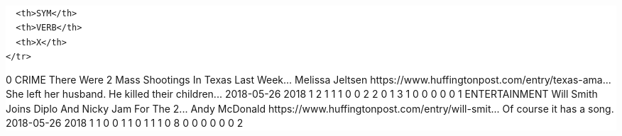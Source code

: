       <th>SYM</th>
      <th>VERB</th>
      <th>X</th>
    </tr>
  </thead>
  <tbody>
    <tr>
      <th>0</th>
      <td>CRIME</td>
      <td>There Were 2 Mass Shootings In Texas Last Week...</td>
      <td>Melissa Jeltsen</td>
      <td>https://www.huffingtonpost.com/entry/texas-ama...</td>
      <td>She left her husband. He killed their children...</td>
      <td>2018-05-26</td>
      <td>2018</td>
      <td>1</td>
      <td>2</td>
      <td>1</td>
      <td>1</td>
      <td>1</td>
      <td>0</td>
      <td>0</td>
      <td>2</td>
      <td>2</td>
      <td>0</td>
      <td>1</td>
      <td>3</td>
      <td>1</td>
      <td>0</td>
      <td>0</td>
      <td>0</td>
      <td>0</td>
      <td>0</td>
    </tr>
    <tr>
      <th>1</th>
      <td>ENTERTAINMENT</td>
      <td>Will Smith Joins Diplo And Nicky Jam For The 2...</td>
      <td>Andy McDonald</td>
      <td>https://www.huffingtonpost.com/entry/will-smit...</td>
      <td>Of course it has a song.</td>
      <td>2018-05-26</td>
      <td>2018</td>
      <td>1</td>
      <td>1</td>
      <td>0</td>
      <td>0</td>
      <td>1</td>
      <td>1</td>
      <td>0</td>
      <td>1</td>
      <td>1</td>
      <td>1</td>
      <td>0</td>
      <td>8</td>
      <td>0</td>
      <td>0</td>
      <td>0</td>
      <td>0</td>
      <td>0</td>
      <td>0</td>
    </tr>
    <tr>
      <th>2</th>